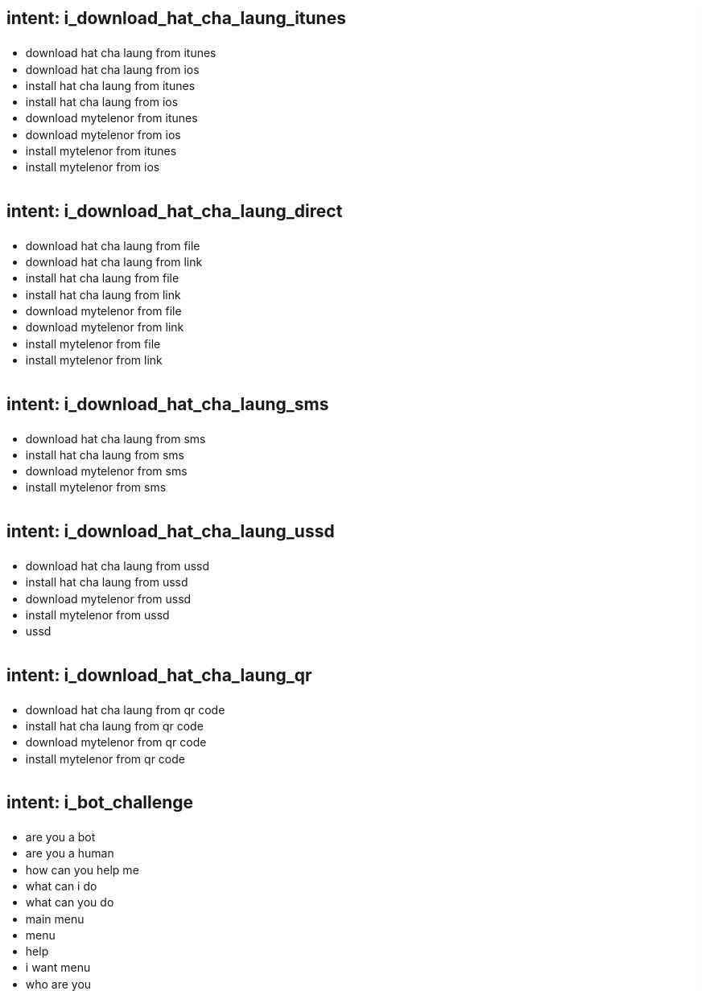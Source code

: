 ## intent: i_download_hat_cha_laung_itunes
  - download hat cha laung from itunes
  - download hat cha laung from ios
  - install hat cha laung from itunes
  - install hat cha laung from ios
  - download mytelenor from itunes
  - download mytelenor from ios
  - install mytelenor from itunes
  - install mytelenor from ios

## intent: i_download_hat_cha_laung_direct
  - download hat cha laung from file
  - download hat cha laung from link
  - install hat cha laung from file
  - install hat cha laung from link
  - download mytelenor from file
  - download mytelenor from link
  - install mytelenor from file
  - install mytelenor from link

## intent: i_download_hat_cha_laung_sms
  - download hat cha laung from sms
  - install hat cha laung from sms
  - download mytelenor from sms
  - install mytelenor from sms

## intent: i_download_hat_cha_laung_ussd
  - download hat cha laung from ussd
  - install hat cha laung from ussd
  - download mytelenor from ussd
  - install mytelenor from ussd
  - ussd

## intent: i_download_hat_cha_laung_qr
  - download hat cha laung from qr code
  - install hat cha laung from qr code
  - download mytelenor from qr code
  - install mytelenor from qr code

## intent: i_bot_challenge
  - are you a bot
  - are you a human
  - how can you help me
  - what can i do
  - what can you do
  - main menu
  - menu
  - help
  - i want menu
  - who are you
